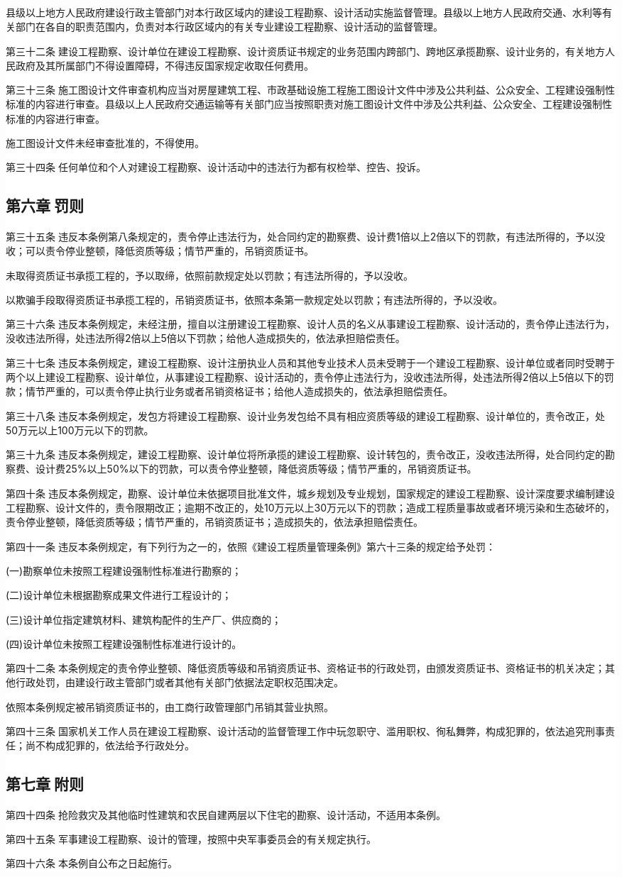 县级以上地方人民政府建设行政主管部门对本行政区域内的建设工程勘察、设计活动实施监督管理。县级以上地方人民政府交通、水利等有关部门在各自的职责范围内，负责对本行政区域内的有关专业建设工程勘察、设计活动的监督管理。

第三十二条 建设工程勘察、设计单位在建设工程勘察、设计资质证书规定的业务范围内跨部门、跨地区承揽勘察、设计业务的，有关地方人民政府及其所属部门不得设置障碍，不得违反国家规定收取任何费用。

第三十三条 施工图设计文件审查机构应当对房屋建筑工程、市政基础设施工程施工图设计文件中涉及公共利益、公众安全、工程建设强制性标准的内容进行审查。县级以上人民政府交通运输等有关部门应当按照职责对施工图设计文件中涉及公共利益、公众安全、工程建设强制性标准的内容进行审查。

施工图设计文件未经审查批准的，不得使用。

第三十四条 任何单位和个人对建设工程勘察、设计活动中的违法行为都有权检举、控告、投诉。

## 第六章 罚则

第三十五条 违反本条例第八条规定的，责令停止违法行为，处合同约定的勘察费、设计费1倍以上2倍以下的罚款，有违法所得的，予以没收；可以责令停业整顿，降低资质等级；情节严重的，吊销资质证书。

未取得资质证书承揽工程的，予以取缔，依照前款规定处以罚款；有违法所得的，予以没收。

以欺骗手段取得资质证书承揽工程的，吊销资质证书，依照本条第一款规定处以罚款；有违法所得的，予以没收。

第三十六条 违反本条例规定，未经注册，擅自以注册建设工程勘察、设计人员的名义从事建设工程勘察、设计活动的，责令停止违法行为，没收违法所得，处违法所得2倍以上5倍以下罚款；给他人造成损失的，依法承担赔偿责任。

第三十七条 违反本条例规定，建设工程勘察、设计注册执业人员和其他专业技术人员未受聘于一个建设工程勘察、设计单位或者同时受聘于两个以上建设工程勘察、设计单位，从事建设工程勘察、设计活动的，责令停止违法行为，没收违法所得，处违法所得2倍以上5倍以下的罚款；情节严重的，可以责令停止执行业务或者吊销资格证书；给他人造成损失的，依法承担赔偿责任。

第三十八条 违反本条例规定，发包方将建设工程勘察、设计业务发包给不具有相应资质等级的建设工程勘察、设计单位的，责令改正，处50万元以上100万元以下的罚款。

第三十九条 违反本条例规定，建设工程勘察、设计单位将所承揽的建设工程勘察、设计转包的，责令改正，没收违法所得，处合同约定的勘察费、设计费25%以上50%以下的罚款，可以责令停业整顿，降低资质等级；情节严重的，吊销资质证书。

第四十条 违反本条例规定，勘察、设计单位未依据项目批准文件，城乡规划及专业规划，国家规定的建设工程勘察、设计深度要求编制建设工程勘察、设计文件的，责令限期改正；逾期不改正的，处10万元以上30万元以下的罚款；造成工程质量事故或者环境污染和生态破坏的，责令停业整顿，降低资质等级；情节严重的，吊销资质证书；造成损失的，依法承担赔偿责任。

第四十一条 违反本条例规定，有下列行为之一的，依照《建设工程质量管理条例》第六十三条的规定给予处罚：

(一)勘察单位未按照工程建设强制性标准进行勘察的；

(二)设计单位未根据勘察成果文件进行工程设计的；

(三)设计单位指定建筑材料、建筑构配件的生产厂、供应商的；

(四)设计单位未按照工程建设强制性标准进行设计的。

第四十二条 本条例规定的责令停业整顿、降低资质等级和吊销资质证书、资格证书的行政处罚，由颁发资质证书、资格证书的机关决定；其他行政处罚，由建设行政主管部门或者其他有关部门依据法定职权范围决定。

依照本条例规定被吊销资质证书的，由工商行政管理部门吊销其营业执照。

第四十三条 国家机关工作人员在建设工程勘察、设计活动的监督管理工作中玩忽职守、滥用职权、徇私舞弊，构成犯罪的，依法追究刑事责任；尚不构成犯罪的，依法给予行政处分。

## 第七章 附则

第四十四条 抢险救灾及其他临时性建筑和农民自建两层以下住宅的勘察、设计活动，不适用本条例。

第四十五条 军事建设工程勘察、设计的管理，按照中央军事委员会的有关规定执行。

第四十六条 本条例自公布之日起施行。
